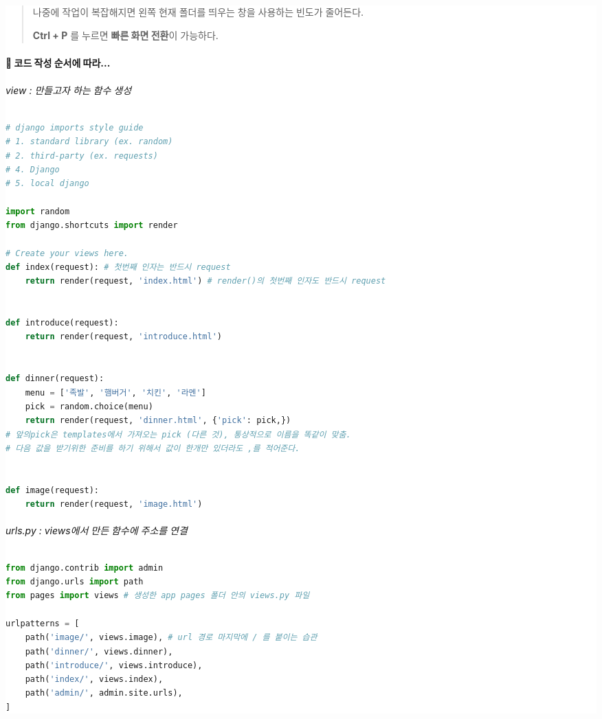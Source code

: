 > 나중에 작업이 복잡해지면 왼쪽 현재 폴더를 띄우는 창을 사용하는 빈도가 줄어든다.
>
> **Ctrl + P** 를 누르면 **빠른 화면 전환**이 가능하다.





#### :paw_prints: 코드 작성 순서에 따라...



###### view : 만들고자 하는 함수 생성

```python
# django imports style guide
# 1. standard library (ex. random)
# 2. third-party (ex. requests)
# 4. Django
# 5. local django

import random
from django.shortcuts import render

# Create your views here.
def index(request): # 첫번째 인자는 반드시 request
    return render(request, 'index.html') # render()의 첫번째 인자도 반드시 request


def introduce(request):
    return render(request, 'introduce.html')


def dinner(request):
    menu = ['족발', '햄버거', '치킨', '라멘']
    pick = random.choice(menu)
    return render(request, 'dinner.html', {'pick': pick,})
# 앞의pick은 templates에서 가져오는 pick (다른 것), 통상적으로 이름을 똑같이 맞춤.
# 다음 값을 받기위한 준비를 하기 위해서 값이 한개만 있더라도 ,를 적어준다.


def image(request):
    return render(request, 'image.html')

```



###### urls.py : views에서 만든 함수에 주소를 연결

```python
from django.contrib import admin
from django.urls import path
from pages import views # 생성한 app pages 폴더 안의 views.py 파일

urlpatterns = [
    path('image/', views.image), # url 경로 마지막에 / 를 붙이는 습관
    path('dinner/', views.dinner),
    path('introduce/', views.introduce),
    path('index/', views.index), 
    path('admin/', admin.site.urls),
]
```

